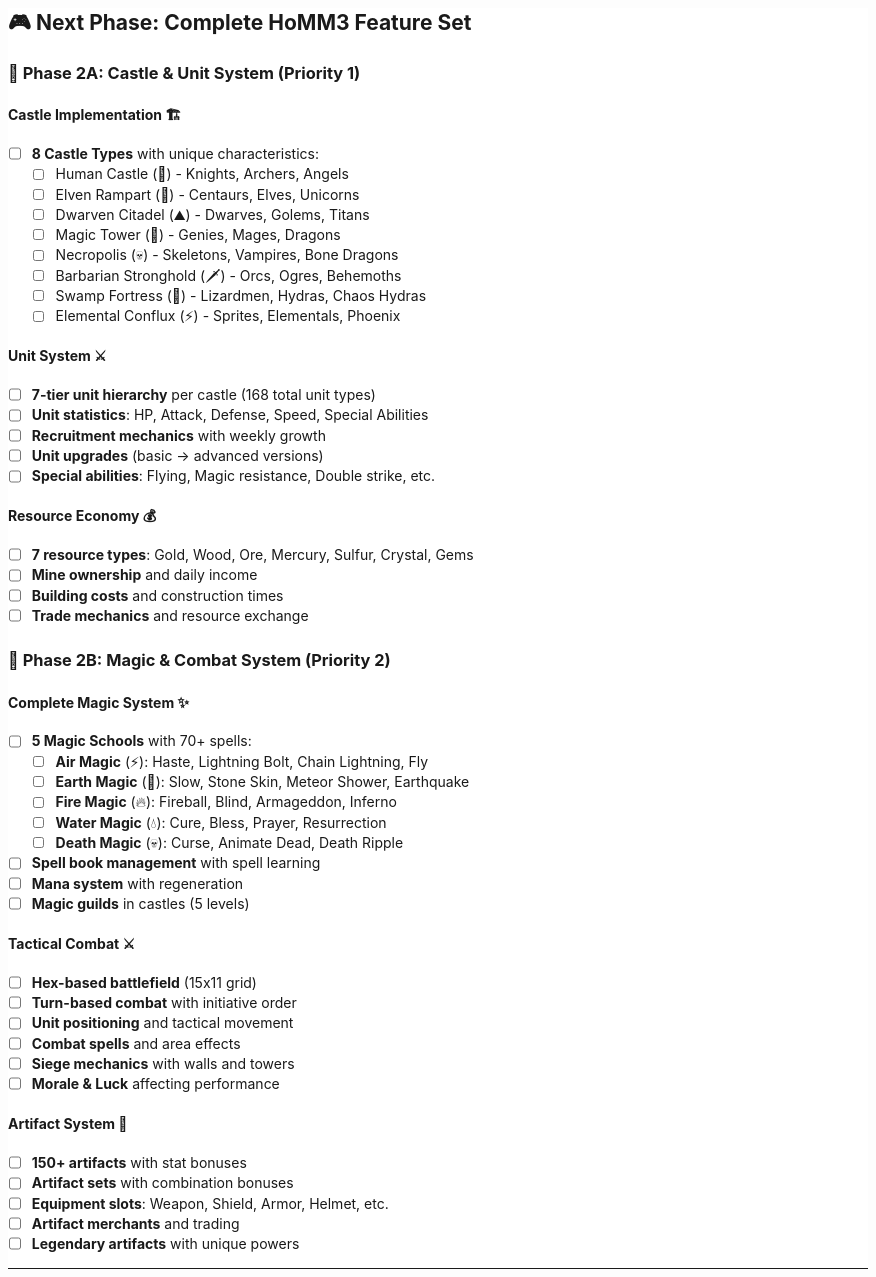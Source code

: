 ## 🎮 **Next Phase: Complete HoMM3 Feature Set**

### 🏰 **Phase 2A: Castle & Unit System** (Priority 1)

#### **Castle Implementation** 🏗️
- [ ] **8 Castle Types** with unique characteristics:
  - [ ] Human Castle (🏰) - Knights, Archers, Angels
  - [ ] Elven Rampart (🌲) - Centaurs, Elves, Unicorns
  - [ ] Dwarven Citadel (⛰️) - Dwarves, Golems, Titans
  - [ ] Magic Tower (🔮) - Genies, Mages, Dragons
  - [ ] Necropolis (💀) - Skeletons, Vampires, Bone Dragons
  - [ ] Barbarian Stronghold (🗡️) - Orcs, Ogres, Behemoths
  - [ ] Swamp Fortress (🐊) - Lizardmen, Hydras, Chaos Hydras
  - [ ] Elemental Conflux (⚡) - Sprites, Elementals, Phoenix

#### **Unit System** ⚔️
- [ ] **7-tier unit hierarchy** per castle (168 total unit types)
- [ ] **Unit statistics**: HP, Attack, Defense, Speed, Special Abilities
- [ ] **Recruitment mechanics** with weekly growth
- [ ] **Unit upgrades** (basic → advanced versions)
- [ ] **Special abilities**: Flying, Magic resistance, Double strike, etc.

#### **Resource Economy** 💰
- [ ] **7 resource types**: Gold, Wood, Ore, Mercury, Sulfur, Crystal, Gems
- [ ] **Mine ownership** and daily income
- [ ] **Building costs** and construction times
- [ ] **Trade mechanics** and resource exchange

### 🔮 **Phase 2B: Magic & Combat System** (Priority 2)

#### **Complete Magic System** ✨
- [ ] **5 Magic Schools** with 70+ spells:
  - [ ] **Air Magic** (⚡): Haste, Lightning Bolt, Chain Lightning, Fly
  - [ ] **Earth Magic** (🗿): Slow, Stone Skin, Meteor Shower, Earthquake
  - [ ] **Fire Magic** (🔥): Fireball, Blind, Armageddon, Inferno
  - [ ] **Water Magic** (💧): Cure, Bless, Prayer, Resurrection
  - [ ] **Death Magic** (💀): Curse, Animate Dead, Death Ripple
- [ ] **Spell book management** with spell learning
- [ ] **Mana system** with regeneration
- [ ] **Magic guilds** in castles (5 levels)

#### **Tactical Combat** ⚔️
- [ ] **Hex-based battlefield** (15x11 grid)
- [ ] **Turn-based combat** with initiative order
- [ ] **Unit positioning** and tactical movement
- [ ] **Combat spells** and area effects
- [ ] **Siege mechanics** with walls and towers
- [ ] **Morale & Luck** affecting performance

#### **Artifact System** 💎
- [ ] **150+ artifacts** with stat bonuses
- [ ] **Artifact sets** with combination bonuses
- [ ] **Equipment slots**: Weapon, Shield, Armor, Helmet, etc.
- [ ] **Artifact merchants** and trading
- [ ] **Legendary artifacts** with unique powers

---